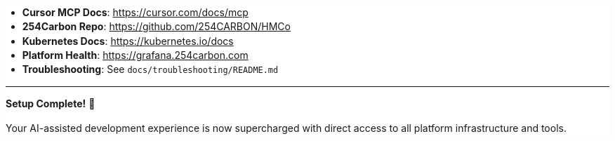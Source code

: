- **Cursor MCP Docs**: https://cursor.com/docs/mcp
- **254Carbon Repo**: https://github.com/254CARBON/HMCo
- **Kubernetes Docs**: https://kubernetes.io/docs
- **Platform Health**: https://grafana.254carbon.com
- **Troubleshooting**: See `docs/troubleshooting/README.md`

---

**Setup Complete!** 🚀

Your AI-assisted development experience is now supercharged with direct access to all platform infrastructure and tools.
